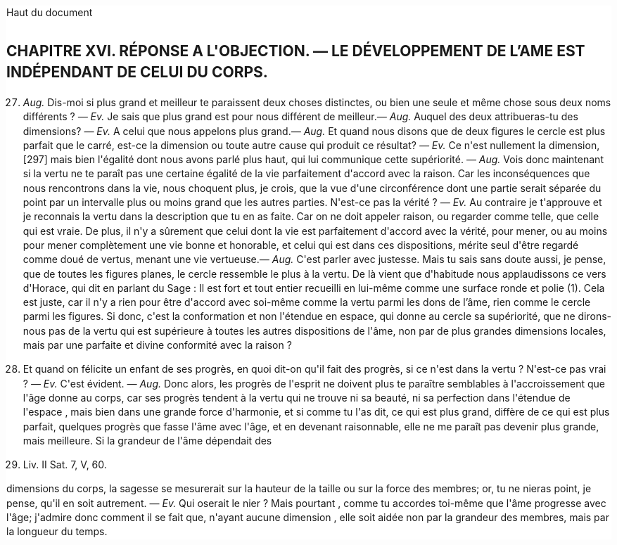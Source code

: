 Haut du document

## CHAPITRE XVI. RÉPONSE A L'OBJECTION. — LE DÉVELOPPEMENT DE L’AME EST INDÉPENDANT DE CELUI DU CORPS.

27. *Aug.*
Dis-moi si plus grand et meilleur te paraissent deux choses distinctes, ou
bien une seule et même chose sous deux noms différents ? *— Ev.* Je sais
que plus grand est pour nous différent de meilleur.*— Aug.* Auquel des
deux attribueras-tu des dimensions? *— Ev.* A celui que nous appelons
plus grand.*— Aug.* Et quand nous disons que de deux figures le cercle
est plus parfait que le carré, est-ce la dimension ou toute autre cause qui
produit ce résultat? *— Ev.* Ce n'est nullement la dimension, [297] mais
bien l'égalité dont nous avons parlé plus haut, qui lui communique cette
supériorité. — *Aug.* Vois donc maintenant si la vertu ne te paraît pas
une certaine égalité de la vie parfaitement d'accord avec la raison. Car les
inconséquences que nous rencontrons dans la vie, nous choquent plus, je crois,
que la vue d'une circonférence dont une partie serait séparée du point par un
intervalle plus ou moins grand que les autres parties. N'est-ce pas la vérité
? *— Ev.* Au contraire je t'approuve et je reconnais la vertu dans la
description que tu en as faite. Car on ne doit appeler raison, ou regarder
comme telle, que celle qui est vraie. De plus, il n'y a sûrement que celui
dont la vie est parfaitement d'accord avec la vérité, pour mener, ou au moins
pour mener complètement une vie bonne et honorable, et celui qui est dans ces
dispositions, mérite seul d'être regardé comme doué de vertus, menant une vie
vertueuse.*— Aug.* C'est parler avec justesse. Mais tu sais sans doute
aussi, je pense, que de toutes les figures planes, le cercle ressemble le plus
à la vertu. De là vient que d'habitude nous applaudissons ce vers d'Horace,
qui dit en parlant du Sage : Il est fort et tout entier recueilli en lui-même
comme une surface ronde et polie (1). Cela est juste, car il n'y a rien pour
être d'accord avec soi-même comme la vertu parmi les dons de l’âme, rien comme
le cercle parmi les figures. Si donc, c'est la conformation et non l'étendue
en espace, qui donne au cercle sa supériorité, que ne dirons-nous pas de la
vertu qui est supérieure à toutes les autres dispositions de l'âme, non par de
plus grandes dimensions locales, mais par une parfaite et divine conformité
avec la raison ?

28. Et quand
on félicite un enfant de ses progrès, en quoi dit-on qu'il fait des progrès,
si ce n'est dans la vertu ? N'est-ce pas vrai ? *— Ev.* C'est évident. *— Aug.* Donc alors, les progrès de l'esprit ne doivent plus te paraître
semblables à l'accroissement que l'âge donne au corps, car ses progrès tendent
à la vertu qui ne trouve ni sa beauté, ni sa perfection dans l'étendue de
l'espace , mais bien dans une grande force d'harmonie, et si comme tu l'as
dit, ce qui est plus grand, diffère de ce qui est plus parfait, quelques
progrès que fasse l'âme avec l'âge, et en devenant raisonnable, elle ne me
paraît pas devenir plus grande, mais meilleure. Si la grandeur de l'âme
dépendait des

1. Liv. II Sat. 7, V, 60.

dimensions du corps, la sagesse se
mesurerait sur la hauteur de la taille ou sur la force des membres; or, tu ne
nieras point, je pense, qu'il en soit autrement. — *Ev.* Qui oserait le
nier ? Mais pourtant , comme tu accordes toi-même que l'âme progresse avec
l'âge; j'admire donc comment il se fait que, n'ayant aucune dimension , elle
soit aidée non par la grandeur des membres, mais par la longueur du temps.
